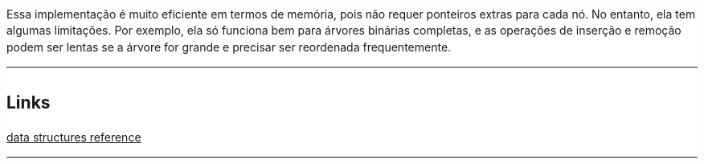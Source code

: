 
Essa implementação é muito eficiente em termos de memória, pois não requer ponteiros extras para cada nó. No entanto, ela tem algumas limitações. Por exemplo, ela só funciona bem para árvores binárias completas, e as operações de inserção e remoção podem ser lentas se a árvore for grande e precisar ser reordenada frequentemente.

---

## Links ##

[data structures reference](https://www.interviewcake.com/data-structures-reference)

---